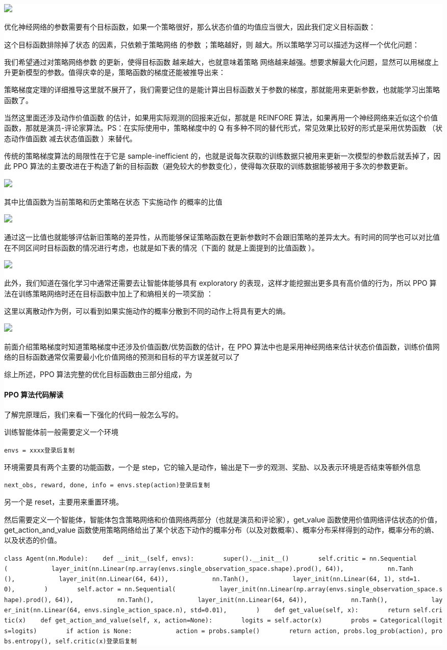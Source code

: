 ![](https://oss-emcsprod-public.modb.pro/image/auto/modb_20230218_9ffaf36e-af50-11ed-a125-38f9d3cd240d.png)

优化神经网络的参数需要有个目标函数，如果一个策略很好，那么状态价值的均值应当很大，因此我们定义目标函数：

这个目标函数排除掉了状态 的因素，只依赖于策略网络 的参数 ；策略越好，则 越大。所以策略学习可以描述为这样一个优化问题：

我们希望通过对策略网络参数 的更新，使得目标函数 越来越大，也就意味着策略 网络越来越强。想要求解最大化问题，显然可以用梯度上升更新模型的参数。值得庆幸的是，策略函数的梯度还能被推导出来：

策略梯度定理的详细推导这里就不展开了，我们需要记住的是能计算出目标函数关于参数的梯度，那就能用来更新参数，也就能学习出策略函数了。

当然这里面还涉及动作价值函数 的估计，如果用实际观测的回报来近似，那就是 REINFORE 算法，如果再用一个神经网络来近似这个价值函数，那就是演员-评论家算法。PS：在实际使用中，策略梯度中的 Q 有多种不同的替代形式，常见效果比较好的形式是采用优势函数 （状态动作值函数 减去状态值函数 ）来替代。

传统的策略梯度算法的局限性在于它是 sample-inefficient 的，也就是说每次获取的训练数据只被用来更新一次模型的参数后就丢掉了，因此 PPO 算法的主要改进在于构造了新的目标函数（避免较大的参数变化），使得每次获取的训练数据能够被用于多次的参数更新。

![](https://oss-emcsprod-public.modb.pro/image/auto/modb_20230218_a00d4a46-af50-11ed-a125-38f9d3cd240d.png)

其中比值函数为当前策略和历史策略在状态 下实施动作 的概率的比值

![](https://oss-emcsprod-public.modb.pro/image/auto/modb_20230218_a01836cc-af50-11ed-a125-38f9d3cd240d.png)

通过这一比值也就能够评估新旧策略的差异性，从而能够保证策略函数在更新参数时不会跟旧策略的差异太大。有时间的同学也可以对比值在不同区间时目标函数的情况进行考虑，也就是如下表的情况（下面的 就是上面提到的比值函数 ）。

![](https://oss-emcsprod-public.modb.pro/image/auto/modb_20230218_a02213e0-af50-11ed-a125-38f9d3cd240d.png)

此外，我们知道在强化学习中通常还需要去让智能体能够具有 exploratory 的表现，这样才能挖掘出更多具有高价值的行为，所以 PPO 算法在训练策略网络时还在目标函数中加上了和熵相关的一项奖励 ：

这里以离散动作为例，可以看到如果实施动作的概率分散到不同的动作上将具有更大的熵。

![](https://oss-emcsprod-public.modb.pro/image/auto/modb_20230218_a02d30a4-af50-11ed-a125-38f9d3cd240d.png)

前面介绍策略梯度时知道策略梯度中还涉及价值函数/优势函数的估计，在 PPO 算法中也是采用神经网络来估计状态价值函数，训练价值网络的目标函数通常仅需要最小化价值网络的预测和目标的平方误差就可以了

综上所述，PPO 算法完整的优化目标函数由三部分组成，为

#### PPO 算法代码解读

了解完原理后，我们来看一下强化的代码一般怎么写的。

训练智能体前一般需要定义一个环境

```
envs = xxxx登录后复制
```

环境需要具有两个主要的功能函数，一个是 step，它的输入是动作，输出是下一步的观测、奖励、以及表示环境是否结束等额外信息

```
next_obs, reward, done, info = envs.step(action)登录后复制
```

另一个是 reset，主要用来重置环境。

然后需要定义一个智能体，智能体包含策略网络和价值网络两部分（也就是演员和评论家），get\_value 函数使用价值网络评估状态的价值，get\_action\_and\_value 函数使用策略网络给出了某个状态下动作的概率分布（以及对数概率）、概率分布采样得到的动作，概率分布的熵、以及状态的价值。

```
class Agent(nn.Module):    def __init__(self, envs):        super().__init__()        self.critic = nn.Sequential(            layer_init(nn.Linear(np.array(envs.single_observation_space.shape).prod(), 64)),            nn.Tanh(),            layer_init(nn.Linear(64, 64)),            nn.Tanh(),            layer_init(nn.Linear(64, 1), std=1.0),        )        self.actor = nn.Sequential(            layer_init(nn.Linear(np.array(envs.single_observation_space.shape).prod(), 64)),            nn.Tanh(),            layer_init(nn.Linear(64, 64)),            nn.Tanh(),            layer_init(nn.Linear(64, envs.single_action_space.n), std=0.01),        )    def get_value(self, x):        return self.critic(x)    def get_action_and_value(self, x, action=None):        logits = self.actor(x)        probs = Categorical(logits=logits)        if action is None:            action = probs.sample()        return action, probs.log_prob(action), probs.entropy(), self.critic(x)登录后复制
```
